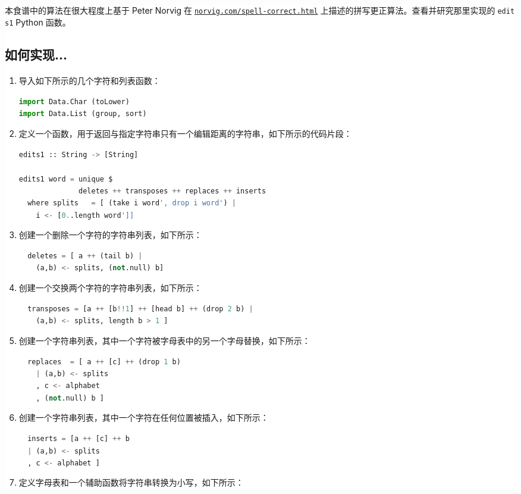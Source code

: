 本食谱中的算法在很大程度上基于 Peter Norvig 在 [`norvig.com/spell-correct.html`](http://norvig.com/spell-correct.html) 上描述的拼写更正算法。查看并研究那里实现的 `edits1` Python 函数。

## 如何实现...

1.  导入如下所示的几个字符和列表函数：

    ```py
    import Data.Char (toLower)
    import Data.List (group, sort)
    ```

1.  定义一个函数，用于返回与指定字符串只有一个编辑距离的字符串，如下所示的代码片段：

    ```py
    edits1 :: String -> [String]

    edits1 word = unique $ 
                  deletes ++ transposes ++ replaces ++ inserts
      where splits   = [ (take i word', drop i word') | 
        i <- [0..length word']]
    ```

1.  创建一个删除一个字符的字符串列表，如下所示：

    ```py
      deletes = [ a ++ (tail b) | 
        (a,b) <- splits, (not.null) b]
    ```

1.  创建一个交换两个字符的字符串列表，如下所示：

    ```py
      transposes = [a ++ [b!!1] ++ [head b] ++ (drop 2 b) | 
        (a,b) <- splits, length b > 1 ]
    ```

1.  创建一个字符串列表，其中一个字符被字母表中的另一个字母替换，如下所示：

    ```py
      replaces  = [ a ++ [c] ++ (drop 1 b) 
        | (a,b) <- splits
        , c <- alphabet
        , (not.null) b ]
    ```

1.  创建一个字符串列表，其中一个字符在任何位置被插入，如下所示：

    ```py
      inserts = [a ++ [c] ++ b 
      | (a,b) <- splits
      , c <- alphabet ]
    ```

1.  定义字母表和一个辅助函数将字符串转换为小写，如下所示：
